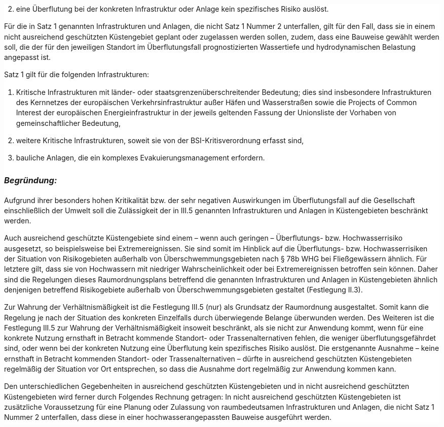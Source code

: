 
2.  eine Überflutung bei der konkreten Infrastruktur oder Anlage kein spezifisches Risiko auslöst.



Für die in Satz 1 genannten Infrastrukturen und Anlagen, die nicht Satz 1 Nummer 2 unterfallen, gilt für den Fall, dass sie in einem nicht ausreichend geschützten Küstengebiet geplant oder zugelassen werden sollen, zudem, dass eine Bauweise gewählt werden soll, die der für den jeweiligen Standort im Überflutungsfall prognostizierten Wassertiefe und hydrodynamischen Belastung angepasst ist.

Satz 1 gilt für die folgenden Infrastrukturen:

1.  Kritische Infrastrukturen mit länder- oder staatsgrenzenüberschreitender Bedeutung; dies sind insbesondere Infrastrukturen des Kernnetzes der europäischen Verkehrsinfrastruktur außer Häfen und Wasserstraßen sowie die Projects of Common Interest der europäischen Energieinfrastruktur in der jeweils geltenden Fassung der Unionsliste der Vorhaben von gemeinschaftlicher Bedeutung,


2.  weitere Kritische Infrastrukturen, soweit sie von der BSI-Kritisverordnung erfasst sind,


3.  bauliche Anlagen, die ein komplexes Evakuierungsmanagement erfordern.




### *Begründung:*

Aufgrund ihrer besonders hohen Kritikalität bzw. der sehr negativen Auswirkungen im Überflutungsfall auf die Gesellschaft einschließlich der Umwelt soll die Zulässigkeit der in III.5 genannten Infrastrukturen und Anlagen in Küstengebieten beschränkt werden.

Auch ausreichend geschützte Küstengebiete sind einem – wenn auch geringen – Überflutungs- bzw. Hochwasserrisiko ausgesetzt, so beispielsweise bei Extremereignissen. Sie sind somit im Hinblick auf die Überflutungs- bzw. Hochwasserrisiken der Situation von Risikogebieten außerhalb von Überschwemmungsgebieten nach § 78b WHG bei Fließgewässern ähnlich. Für letztere gilt, dass sie von Hochwassern mit niedriger Wahrscheinlichkeit oder bei Extremereignissen betroffen sein können. Daher sind die Regelungen dieses Raumordnungsplans betreffend die genannten Infrastrukturen und Anlagen in Küstengebieten ähnlich denjenigen betreffend Risikogebiete außerhalb von Überschwemmungsgebieten gestaltet (Festlegung II.3).

Zur Wahrung der Verhältnismäßigkeit ist die Festlegung III.5 (nur) als Grundsatz der Raumordnung ausgestaltet. Somit kann die Regelung je nach der Situation des konkreten Einzelfalls durch überwiegende Belange überwunden werden. Des Weiteren ist die Festlegung III.5 zur Wahrung der Verhältnismäßigkeit insoweit beschränkt, als sie nicht zur Anwendung kommt, wenn für eine konkrete Nutzung ernsthaft in Betracht kommende Standort- oder Trassenalternativen fehlen, die weniger überflutungsgefährdet sind, oder wenn bei der konkreten Nutzung eine Überflutung kein spezifisches Risiko auslöst. Die erstgenannte Ausnahme – keine ernsthaft in Betracht kommenden Standort- oder Trassenalternativen – dürfte in ausreichend geschützten Küstengebieten regelmäßig der Situation vor Ort entsprechen, so dass die Ausnahme dort regelmäßig zur Anwendung kommen kann.

Den unterschiedlichen Gegebenheiten in ausreichend geschützten Küstengebieten und in nicht ausreichend geschützten Küstengebieten wird ferner durch Folgendes Rechnung getragen: In nicht ausreichend geschützten Küstengebieten ist zusätzliche Voraussetzung für eine Planung oder Zulassung von raumbedeutsamen Infrastrukturen und Anlagen, die nicht Satz 1 Nummer 2 unterfallen, dass diese in einer hochwasserangepassten Bauweise ausgeführt werden.

